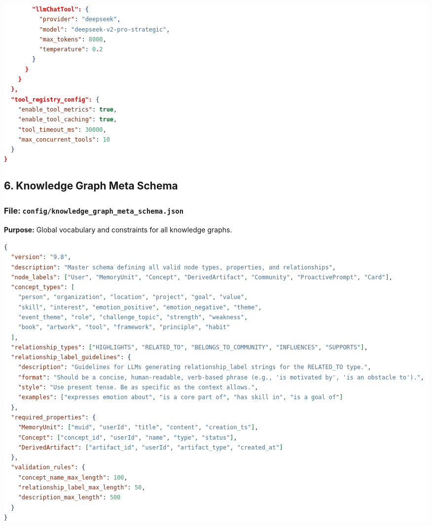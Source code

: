 ```json
        "llmChatTool": {
          "provider": "deepseek",
          "model": "deepseek-v2-pro-strategic",
          "max_tokens": 8000,
          "temperature": 0.2
        }
      }
    }
  },
  "tool_registry_config": {
    "enable_tool_metrics": true,
    "enable_tool_caching": true,
    "tool_timeout_ms": 30000,
    "max_concurrent_tools": 10
  }
}
```

## **6. Knowledge Graph Meta Schema**

### **File:** `config/knowledge_graph_meta_schema.json`
**Purpose:** Global vocabulary and constraints for all knowledge graphs.

```json
{
  "version": "9.8",
  "description": "Master schema defining all valid node types, properties, and relationships",
  "node_labels": ["User", "MemoryUnit", "Concept", "DerivedArtifact", "Community", "ProactivePrompt", "Card"],
  "concept_types": [
    "person", "organization", "location", "project", "goal", "value",
    "skill", "interest", "emotion_positive", "emotion_negative", "theme",
    "event_theme", "role", "challenge_topic", "strength", "weakness", 
    "book", "artwork", "tool", "framework", "principle", "habit"
  ],
  "relationship_types": ["HIGHLIGHTS", "RELATED_TO", "BELONGS_TO_COMMUNITY", "INFLUENCES", "SUPPORTS"],
  "relationship_label_guidelines": {
    "description": "Guidelines for LLMs generating relationship_label strings for the RELATED_TO type.",
    "format": "Should be a concise, human-readable, verb-based phrase (e.g., 'is motivated by', 'is an obstacle to').",
    "style": "Use present tense. Be as specific as the context allows.",
    "examples": ["expresses emotion about", "is a core part of", "has skill in", "is a goal of"]
  },
  "required_properties": {
    "MemoryUnit": ["muid", "userId", "title", "content", "creation_ts"],
    "Concept": ["concept_id", "userId", "name", "type", "status"],
    "DerivedArtifact": ["artifact_id", "userId", "artifact_type", "created_at"]
  },
  "validation_rules": {
    "concept_name_max_length": 100,
    "relationship_label_max_length": 50,
    "description_max_length": 500
  }
}
```
